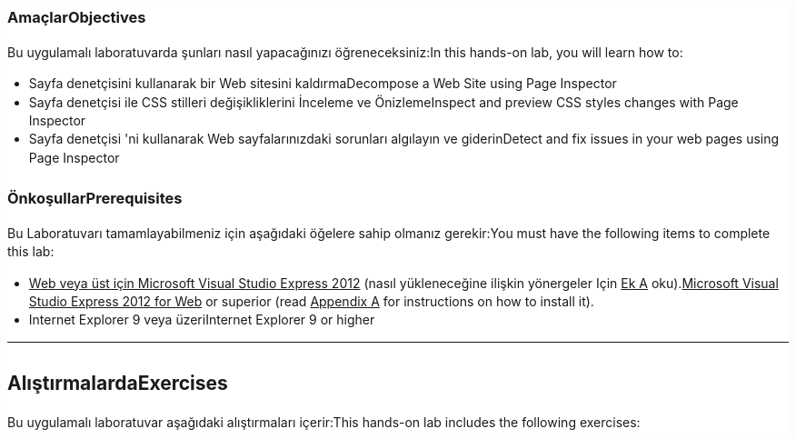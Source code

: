 <a id="Objectives"></a>

<a id="Objectives"></a>
### <a name="objectives"></a><span data-ttu-id="f2fec-123">Amaçlar</span><span class="sxs-lookup"><span data-stu-id="f2fec-123">Objectives</span></span>

<span data-ttu-id="f2fec-124">Bu uygulamalı laboratuvarda şunları nasıl yapacağınızı öğreneceksiniz:</span><span class="sxs-lookup"><span data-stu-id="f2fec-124">In this hands-on lab, you will learn how to:</span></span>

- <span data-ttu-id="f2fec-125">Sayfa denetçisini kullanarak bir Web sitesini kaldırma</span><span class="sxs-lookup"><span data-stu-id="f2fec-125">Decompose a Web Site using Page Inspector</span></span>
- <span data-ttu-id="f2fec-126">Sayfa denetçisi ile CSS stilleri değişikliklerini İnceleme ve Önizleme</span><span class="sxs-lookup"><span data-stu-id="f2fec-126">Inspect and preview CSS styles changes with Page Inspector</span></span>
- <span data-ttu-id="f2fec-127">Sayfa denetçisi 'ni kullanarak Web sayfalarınızdaki sorunları algılayın ve giderin</span><span class="sxs-lookup"><span data-stu-id="f2fec-127">Detect and fix issues in your web pages using Page Inspector</span></span>

<a id="Prerequisites"></a>

<a id="Prerequisites"></a>
### <a name="prerequisites"></a><span data-ttu-id="f2fec-128">Önkoşullar</span><span class="sxs-lookup"><span data-stu-id="f2fec-128">Prerequisites</span></span>

<span data-ttu-id="f2fec-129">Bu Laboratuvarı tamamlayabilmeniz için aşağıdaki öğelere sahip olmanız gerekir:</span><span class="sxs-lookup"><span data-stu-id="f2fec-129">You must have the following items to complete this lab:</span></span>

- <span data-ttu-id="f2fec-130">[Web veya üst için Microsoft Visual Studio Express 2012](https://www.microsoft.com/visualstudio/eng/products/visual-studio-express-for-web) (nasıl yükleneceğine ilişkin yönergeler Için [Ek A](#AppendixA) oku).</span><span class="sxs-lookup"><span data-stu-id="f2fec-130">[Microsoft Visual Studio Express 2012 for Web](https://www.microsoft.com/visualstudio/eng/products/visual-studio-express-for-web) or superior (read [Appendix A](#AppendixA) for instructions on how to install it).</span></span>
- <span data-ttu-id="f2fec-131">Internet Explorer 9 veya üzeri</span><span class="sxs-lookup"><span data-stu-id="f2fec-131">Internet Explorer 9 or higher</span></span>

---

<a id="Exercises"></a>

<a id="Exercises"></a>
## <a name="exercises"></a><span data-ttu-id="f2fec-132">Alıştırmalarda</span><span class="sxs-lookup"><span data-stu-id="f2fec-132">Exercises</span></span>

<span data-ttu-id="f2fec-133">Bu uygulamalı laboratuvar aşağıdaki alıştırmaları içerir:</span><span class="sxs-lookup"><span data-stu-id="f2fec-133">This hands-on lab includes the following exercises:</span></span>
